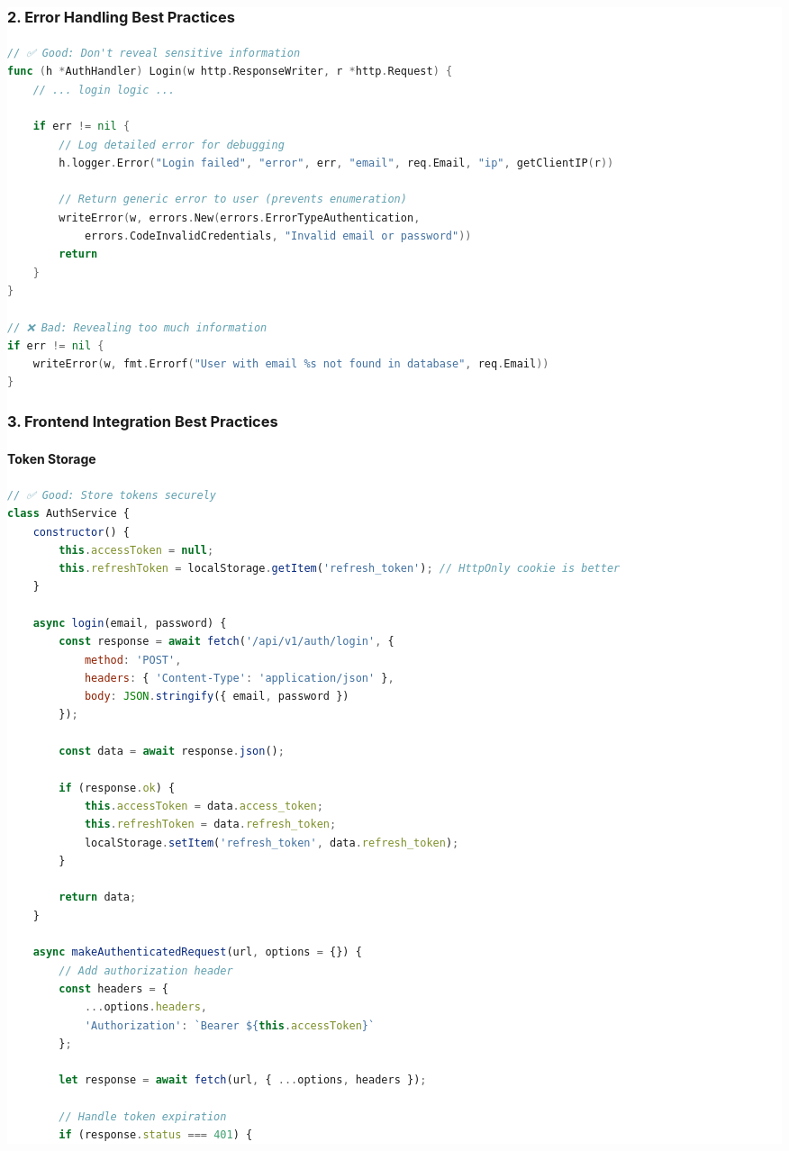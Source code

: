 ### 2. **Error Handling Best Practices**

```go
// ✅ Good: Don't reveal sensitive information
func (h *AuthHandler) Login(w http.ResponseWriter, r *http.Request) {
    // ... login logic ...

    if err != nil {
        // Log detailed error for debugging
        h.logger.Error("Login failed", "error", err, "email", req.Email, "ip", getClientIP(r))

        // Return generic error to user (prevents enumeration)
        writeError(w, errors.New(errors.ErrorTypeAuthentication,
            errors.CodeInvalidCredentials, "Invalid email or password"))
        return
    }
}

// ❌ Bad: Revealing too much information
if err != nil {
    writeError(w, fmt.Errorf("User with email %s not found in database", req.Email))
}
```

### 3. **Frontend Integration Best Practices**

#### Token Storage
```javascript
// ✅ Good: Store tokens securely
class AuthService {
    constructor() {
        this.accessToken = null;
        this.refreshToken = localStorage.getItem('refresh_token'); // HttpOnly cookie is better
    }

    async login(email, password) {
        const response = await fetch('/api/v1/auth/login', {
            method: 'POST',
            headers: { 'Content-Type': 'application/json' },
            body: JSON.stringify({ email, password })
        });

        const data = await response.json();

        if (response.ok) {
            this.accessToken = data.access_token;
            this.refreshToken = data.refresh_token;
            localStorage.setItem('refresh_token', data.refresh_token);
        }

        return data;
    }

    async makeAuthenticatedRequest(url, options = {}) {
        // Add authorization header
        const headers = {
            ...options.headers,
            'Authorization': `Bearer ${this.accessToken}`
        };

        let response = await fetch(url, { ...options, headers });

        // Handle token expiration
        if (response.status === 401) {
```